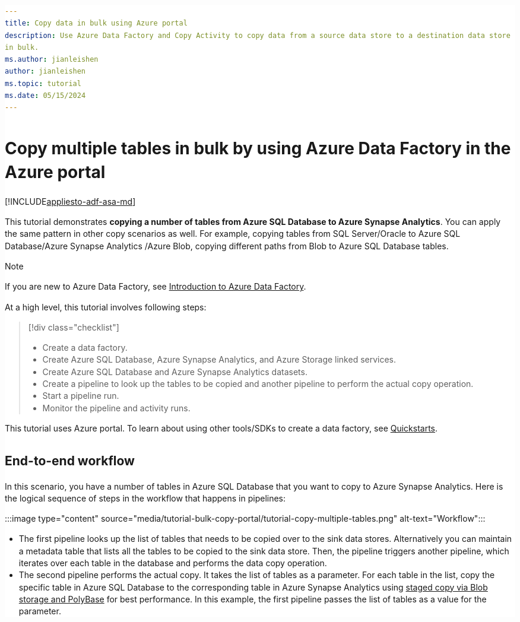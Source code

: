 ```yaml
---
title: Copy data in bulk using Azure portal
description: Use Azure Data Factory and Copy Activity to copy data from a source data store to a destination data store in bulk.
ms.author: jianleishen
author: jianleishen
ms.topic: tutorial
ms.date: 05/15/2024
---
```


# Copy multiple tables in bulk by using Azure Data Factory in the Azure portal

[!INCLUDE[appliesto-adf-asa-md](includes/appliesto-adf-asa-md.md)]

This tutorial demonstrates **copying a number of tables from Azure SQL Database to Azure Synapse Analytics**. You can apply the same pattern in other copy scenarios as well. For example, copying tables from SQL Server/Oracle to Azure SQL Database/Azure Synapse Analytics /Azure Blob, copying different paths from Blob to Azure SQL Database tables.

> [!NOTE]
> If you are new to Azure Data Factory, see [Introduction to Azure Data Factory](introduction.md).

At a high level, this tutorial involves following steps:

> [!div class="checklist"]
> * Create a data factory.
> * Create Azure SQL Database, Azure Synapse Analytics, and Azure Storage linked services.
> * Create Azure SQL Database and Azure Synapse Analytics datasets.
> * Create a pipeline to look up the tables to be copied and another pipeline to perform the actual copy operation. 
> * Start a pipeline run.
> * Monitor the pipeline and activity runs.

This tutorial uses Azure portal. To learn about using other tools/SDKs to create a data factory, see [Quickstarts](quickstart-create-data-factory-dot-net.md). 

## End-to-end workflow
In this scenario, you have a number of tables in Azure SQL Database that you want to copy to Azure Synapse Analytics. Here is the logical sequence of steps in the workflow that happens in pipelines:

:::image type="content" source="media/tutorial-bulk-copy-portal/tutorial-copy-multiple-tables.png" alt-text="Workflow":::

* The first pipeline looks up the list of tables that needs to be copied over to the sink data stores.  Alternatively you can maintain a metadata table that lists all the tables to be copied to the sink data store. Then, the pipeline triggers another pipeline, which iterates over each table in the database and performs the data copy operation.
* The second pipeline performs the actual copy. It takes the list of tables as a parameter. For each table in the list, copy the specific table in Azure SQL Database to the corresponding table in Azure Synapse Analytics using [staged copy via Blob storage and PolyBase](connector-azure-sql-data-warehouse.md#use-polybase-to-load-data-into-azure-synapse-analytics) for best performance. In this example, the first pipeline passes the list of tables as a value for the parameter. 
